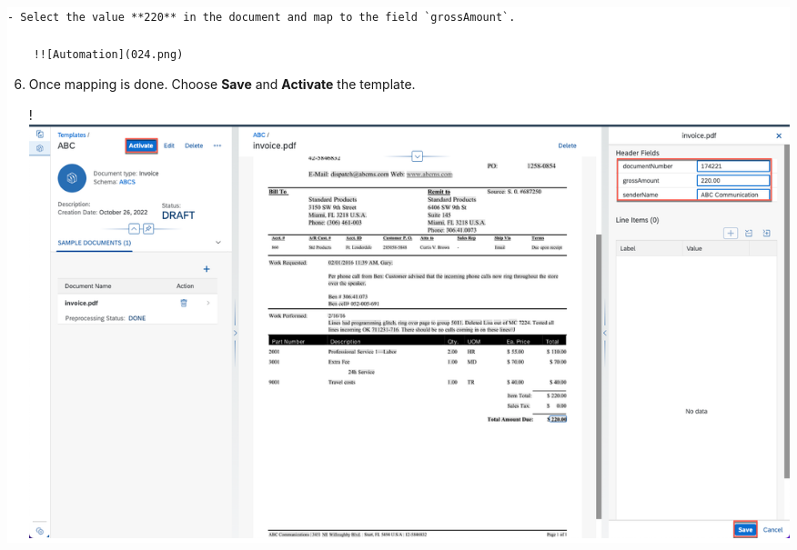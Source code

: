     - Select the value **220** in the document and map to the field `grossAmount`.

        !![Automation](024.png)

6. Once mapping is done. Choose **Save** and **Activate** the template.

    !![Automation](025.png)

